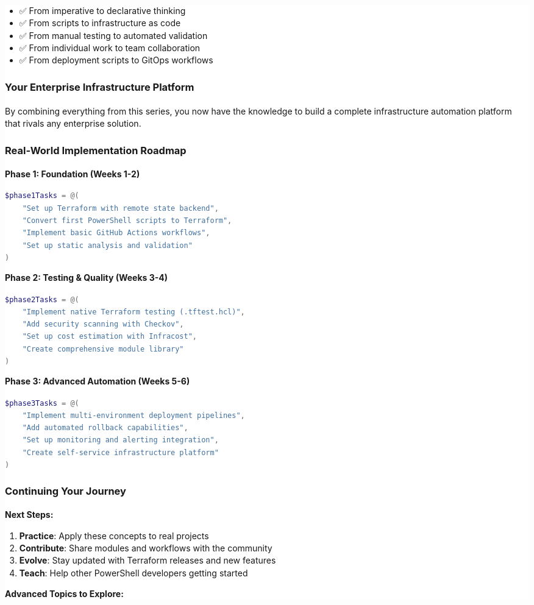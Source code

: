 - ✅ From imperative to declarative thinking
- ✅ From scripts to infrastructure as code
- ✅ From manual testing to automated validation
- ✅ From individual work to team collaboration
- ✅ From deployment scripts to GitOps workflows

### Your Enterprise Infrastructure Platform

By combining everything from this series, you now have the knowledge to build a complete infrastructure automation platform that rivals any enterprise solution.

### Real-World Implementation Roadmap

**Phase 1: Foundation (Weeks 1-2)**

```powershell
$phase1Tasks = @(
    "Set up Terraform with remote state backend",
    "Convert first PowerShell scripts to Terraform",
    "Implement basic GitHub Actions workflows",
    "Set up static analysis and validation"
)
```

**Phase 2: Testing & Quality (Weeks 3-4)**

```powershell
$phase2Tasks = @(
    "Implement native Terraform testing (.tftest.hcl)",
    "Add security scanning with Checkov",
    "Set up cost estimation with Infracost",
    "Create comprehensive module library"
)
```

**Phase 3: Advanced Automation (Weeks 5-6)**

```powershell
$phase3Tasks = @(
    "Implement multi-environment deployment pipelines",
    "Add automated rollback capabilities",
    "Set up monitoring and alerting integration",
    "Create self-service infrastructure platform"
)
```

### Continuing Your Journey

**Next Steps:**

1. **Practice**: Apply these concepts to real projects
2. **Contribute**: Share modules and workflows with the community
3. **Evolve**: Stay updated with Terraform releases and new features
4. **Teach**: Help other PowerShell developers getting started

**Advanced Topics to Explore:**
